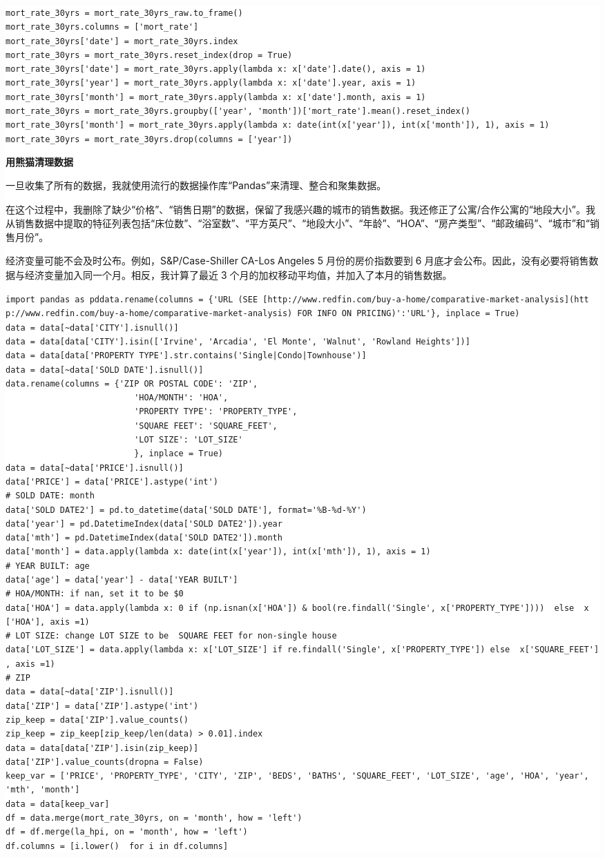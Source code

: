 ```
mort_rate_30yrs = mort_rate_30yrs_raw.to_frame()
mort_rate_30yrs.columns = ['mort_rate']
mort_rate_30yrs['date'] = mort_rate_30yrs.index
mort_rate_30yrs = mort_rate_30yrs.reset_index(drop = True)
mort_rate_30yrs['date'] = mort_rate_30yrs.apply(lambda x: x['date'].date(), axis = 1)
mort_rate_30yrs['year'] = mort_rate_30yrs.apply(lambda x: x['date'].year, axis = 1)
mort_rate_30yrs['month'] = mort_rate_30yrs.apply(lambda x: x['date'].month, axis = 1)
mort_rate_30yrs = mort_rate_30yrs.groupby(['year', 'month'])['mort_rate'].mean().reset_index()
mort_rate_30yrs['month'] = mort_rate_30yrs.apply(lambda x: date(int(x['year']), int(x['month']), 1), axis = 1)
mort_rate_30yrs = mort_rate_30yrs.drop(columns = ['year'])
```

**用熊猫清理数据**

一旦收集了所有的数据，我就使用流行的数据操作库“Pandas”来清理、整合和聚集数据。

在这个过程中，我删除了缺少“价格”、“销售日期”的数据，保留了我感兴趣的城市的销售数据。我还修正了公寓/合作公寓的“地段大小”。我从销售数据中提取的特征列表包括“床位数”、“浴室数”、“平方英尺”、“地段大小”、“年龄”、“HOA”、“房产类型”、“邮政编码”、“城市”和“销售月份”。

经济变量可能不会及时公布。例如，S&P/Case-Shiller CA-Los Angeles 5 月份的房价指数要到 6 月底才会公布。因此，没有必要将销售数据与经济变量加入同一个月。相反，我计算了最近 3 个月的加权移动平均值，并加入了本月的销售数据。

```
import pandas as pddata.rename(columns = {'URL (SEE [http://www.redfin.com/buy-a-home/comparative-market-analysis](http://www.redfin.com/buy-a-home/comparative-market-analysis) FOR INFO ON PRICING)':'URL'}, inplace = True)
data = data[~data['CITY'].isnull()]
data = data[data['CITY'].isin(['Irvine', 'Arcadia', 'El Monte', 'Walnut', 'Rowland Heights'])]
data = data[data['PROPERTY TYPE'].str.contains('Single|Condo|Townhouse')]
data = data[~data['SOLD DATE'].isnull()]
data.rename(columns = {'ZIP OR POSTAL CODE': 'ZIP',
                          'HOA/MONTH': 'HOA',
                          'PROPERTY TYPE': 'PROPERTY_TYPE',
                          'SQUARE FEET': 'SQUARE_FEET',
                          'LOT SIZE': 'LOT_SIZE'
                          }, inplace = True)
data = data[~data['PRICE'].isnull()]
data['PRICE'] = data['PRICE'].astype('int')
# SOLD DATE: month
data['SOLD DATE2'] = pd.to_datetime(data['SOLD DATE'], format='%B-%d-%Y')
data['year'] = pd.DatetimeIndex(data['SOLD DATE2']).year
data['mth'] = pd.DatetimeIndex(data['SOLD DATE2']).month
data['month'] = data.apply(lambda x: date(int(x['year']), int(x['mth']), 1), axis = 1)
# YEAR BUILT: age
data['age'] = data['year'] - data['YEAR BUILT']
# HOA/MONTH: if nan, set it to be $0
data['HOA'] = data.apply(lambda x: 0 if (np.isnan(x['HOA']) & bool(re.findall('Single', x['PROPERTY_TYPE'])))  else  x['HOA'], axis =1)
# LOT SIZE: change LOT SIZE to be  SQUARE FEET for non-single house
data['LOT_SIZE'] = data.apply(lambda x: x['LOT_SIZE'] if re.findall('Single', x['PROPERTY_TYPE']) else  x['SQUARE_FEET']    , axis =1)
# ZIP
data = data[~data['ZIP'].isnull()]
data['ZIP'] = data['ZIP'].astype('int')
zip_keep = data['ZIP'].value_counts()
zip_keep = zip_keep[zip_keep/len(data) > 0.01].index
data = data[data['ZIP'].isin(zip_keep)]
data['ZIP'].value_counts(dropna = False)
keep_var = ['PRICE', 'PROPERTY_TYPE', 'CITY', 'ZIP', 'BEDS', 'BATHS', 'SQUARE_FEET', 'LOT_SIZE', 'age', 'HOA', 'year', 'mth', 'month']
data = data[keep_var]
df = data.merge(mort_rate_30yrs, on = 'month', how = 'left')
df = df.merge(la_hpi, on = 'month', how = 'left')
df.columns = [i.lower()  for i in df.columns]
```